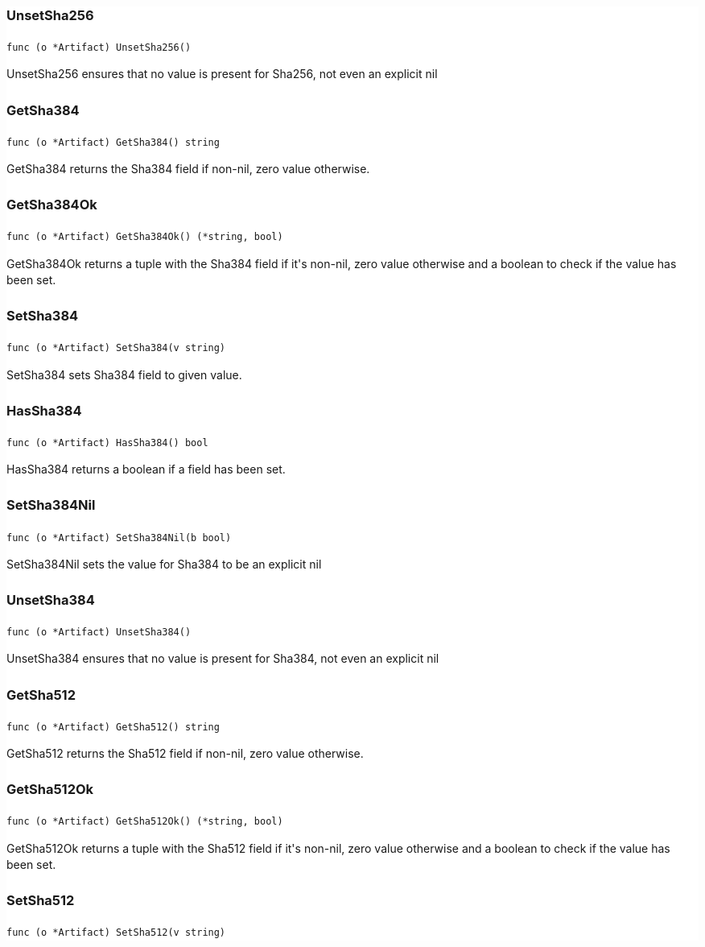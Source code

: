 ### UnsetSha256
`func (o *Artifact) UnsetSha256()`

UnsetSha256 ensures that no value is present for Sha256, not even an explicit nil
### GetSha384

`func (o *Artifact) GetSha384() string`

GetSha384 returns the Sha384 field if non-nil, zero value otherwise.

### GetSha384Ok

`func (o *Artifact) GetSha384Ok() (*string, bool)`

GetSha384Ok returns a tuple with the Sha384 field if it's non-nil, zero value otherwise
and a boolean to check if the value has been set.

### SetSha384

`func (o *Artifact) SetSha384(v string)`

SetSha384 sets Sha384 field to given value.

### HasSha384

`func (o *Artifact) HasSha384() bool`

HasSha384 returns a boolean if a field has been set.

### SetSha384Nil

`func (o *Artifact) SetSha384Nil(b bool)`

 SetSha384Nil sets the value for Sha384 to be an explicit nil

### UnsetSha384
`func (o *Artifact) UnsetSha384()`

UnsetSha384 ensures that no value is present for Sha384, not even an explicit nil
### GetSha512

`func (o *Artifact) GetSha512() string`

GetSha512 returns the Sha512 field if non-nil, zero value otherwise.

### GetSha512Ok

`func (o *Artifact) GetSha512Ok() (*string, bool)`

GetSha512Ok returns a tuple with the Sha512 field if it's non-nil, zero value otherwise
and a boolean to check if the value has been set.

### SetSha512

`func (o *Artifact) SetSha512(v string)`
